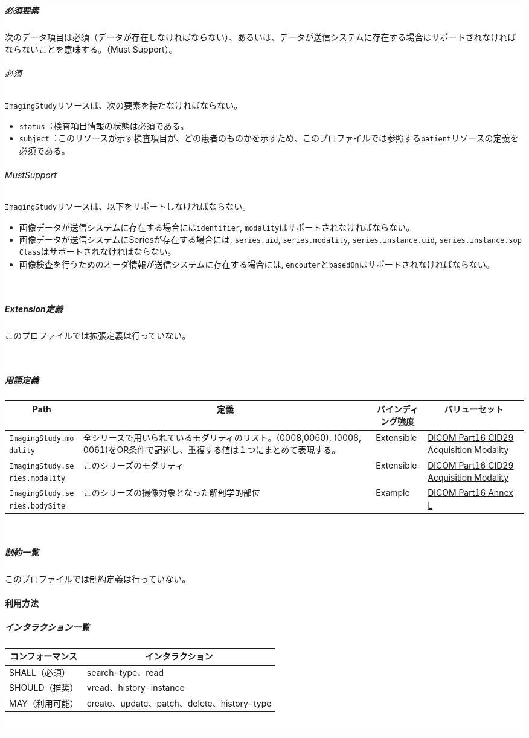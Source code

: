 
##### 必須要素

次のデータ項目は必須（データが存在しなければならない）、あるいは、データが送信システムに存在する場合はサポートされなければならないことを意味する。（Must Support）。

###### 必須
`ImagingStudy`リソースは、次の要素を持たなければならない。

- `status`︓検査項目情報の状態は必須である。
- `subject`︓このリソースが示す検査項目が、どの患者のものかを示すため、このプロファイルでは参照する`patient`リソースの定義を必須である。

###### MustSupport
`ImagingStudy`リソースは、以下をサポートしなければならない。

- 画像データが送信システムに存在する場合には`identifier`, `modality`はサポートされなければならない。
- 画像データが送信システムにSeriesが存在する場合には, `series.uid`, `series.modality`, `series.instance.uid`, `series.instance.sopClass`はサポートされなければならない。
- 画像検査を行うためのオーダ情報が送信システムに存在する場合には, `encouter`と`basedOn`はサポートされなければならない。

<br>

##### Extension定義

このプロファイルでは拡張定義は行っていない。

<br>

##### 用語定義

| Path                            | 定義                               | バインディング強度 | バリューセット |
| ------------------------------- | ---------------------------------- | ------------------ | -------------- |
| `ImagingStudy.modality` | 全シリーズで用いられているモダリティのリスト。(0008,0060), (0008, 0061)をOR条件で記述し、重複する値は１つにまとめて表現する。 | Extensible | [DICOM Part16 CID29 Acquisition Modality](http://dicom.nema.org/medical/dicom/current/output/chtml/part16/sect_CID_29.html) |
| `ImagingStudy.series.modality` | このシリーズのモダリティ |  Extensible | [DICOM Part16 CID29 Acquisition Modality](http://dicom.nema.org/medical/dicom/current/output/chtml/part16/sect_CID_29.html) |
| `ImagingStudy.series.bodySite` | このシリーズの撮像対象となった解剖学的部位 | Example | [DICOM Part16 Annex L](http://dicom.nema.org/medical/dicom/current/output/chtml/part16/chapter_L.html) |


<br>

##### 制約一覧

このプロファイルでは制約定義は行っていない。

#### 利用方法

##### インタラクション一覧

| コンフォーマンス | インタラクション                            |
| ---------------- | ------------------------------------------- |
| SHALL（必須）    | search-type、read                           |
| SHOULD（推奨）   | vread、history-instance                     |
| MAY（利用可能）  | create、update、patch、delete、history-type |

<br>
